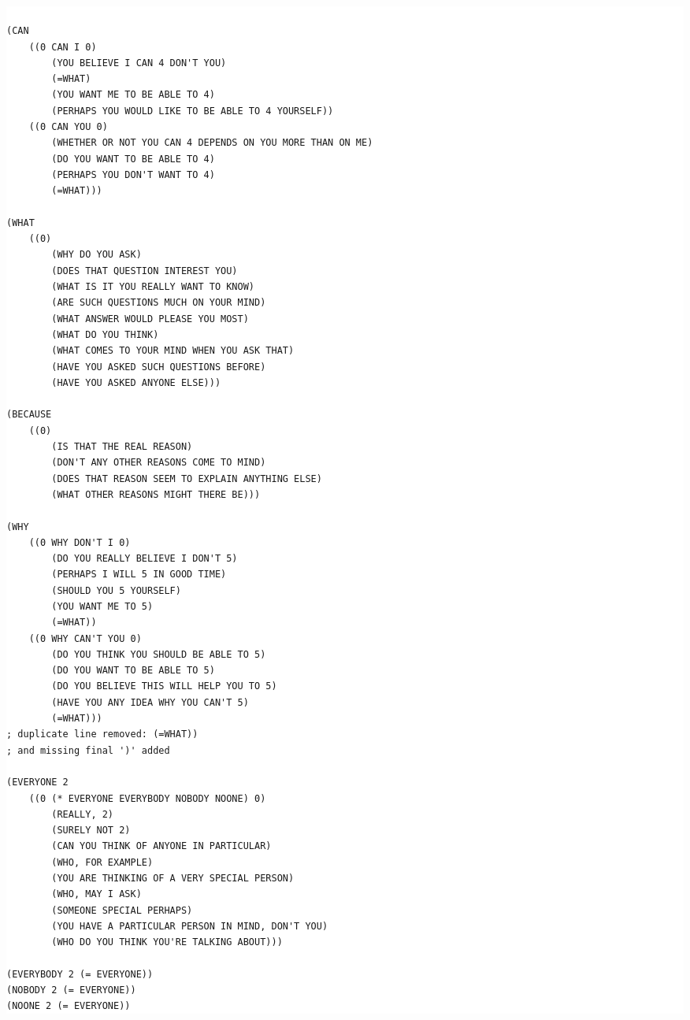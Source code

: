 ```text

(CAN
    ((0 CAN I 0)
        (YOU BELIEVE I CAN 4 DON'T YOU)
        (=WHAT)
        (YOU WANT ME TO BE ABLE TO 4)
        (PERHAPS YOU WOULD LIKE TO BE ABLE TO 4 YOURSELF))
    ((0 CAN YOU 0)
        (WHETHER OR NOT YOU CAN 4 DEPENDS ON YOU MORE THAN ON ME)
        (DO YOU WANT TO BE ABLE TO 4)
        (PERHAPS YOU DON'T WANT TO 4)
        (=WHAT)))

(WHAT
    ((0)
        (WHY DO YOU ASK)
        (DOES THAT QUESTION INTEREST YOU)
        (WHAT IS IT YOU REALLY WANT TO KNOW)
        (ARE SUCH QUESTIONS MUCH ON YOUR MIND)
        (WHAT ANSWER WOULD PLEASE YOU MOST)
        (WHAT DO YOU THINK)
        (WHAT COMES TO YOUR MIND WHEN YOU ASK THAT)
        (HAVE YOU ASKED SUCH QUESTIONS BEFORE)
        (HAVE YOU ASKED ANYONE ELSE)))

(BECAUSE
    ((0)
        (IS THAT THE REAL REASON)
        (DON'T ANY OTHER REASONS COME TO MIND)
        (DOES THAT REASON SEEM TO EXPLAIN ANYTHING ELSE)
        (WHAT OTHER REASONS MIGHT THERE BE)))

(WHY
    ((0 WHY DON'T I 0)
        (DO YOU REALLY BELIEVE I DON'T 5)
        (PERHAPS I WILL 5 IN GOOD TIME)
        (SHOULD YOU 5 YOURSELF)
        (YOU WANT ME TO 5)
        (=WHAT))
    ((0 WHY CAN'T YOU 0)
        (DO YOU THINK YOU SHOULD BE ABLE TO 5)
        (DO YOU WANT TO BE ABLE TO 5)
        (DO YOU BELIEVE THIS WILL HELP YOU TO 5)
        (HAVE YOU ANY IDEA WHY YOU CAN'T 5)
        (=WHAT)))
; duplicate line removed: (=WHAT))
; and missing final ')' added

(EVERYONE 2
    ((0 (* EVERYONE EVERYBODY NOBODY NOONE) 0)
        (REALLY, 2)
        (SURELY NOT 2)
        (CAN YOU THINK OF ANYONE IN PARTICULAR)
        (WHO, FOR EXAMPLE)
        (YOU ARE THINKING OF A VERY SPECIAL PERSON)
        (WHO, MAY I ASK)
        (SOMEONE SPECIAL PERHAPS)
        (YOU HAVE A PARTICULAR PERSON IN MIND, DON'T YOU)
        (WHO DO YOU THINK YOU'RE TALKING ABOUT)))

(EVERYBODY 2 (= EVERYONE))
(NOBODY 2 (= EVERYONE))
(NOONE 2 (= EVERYONE))
```